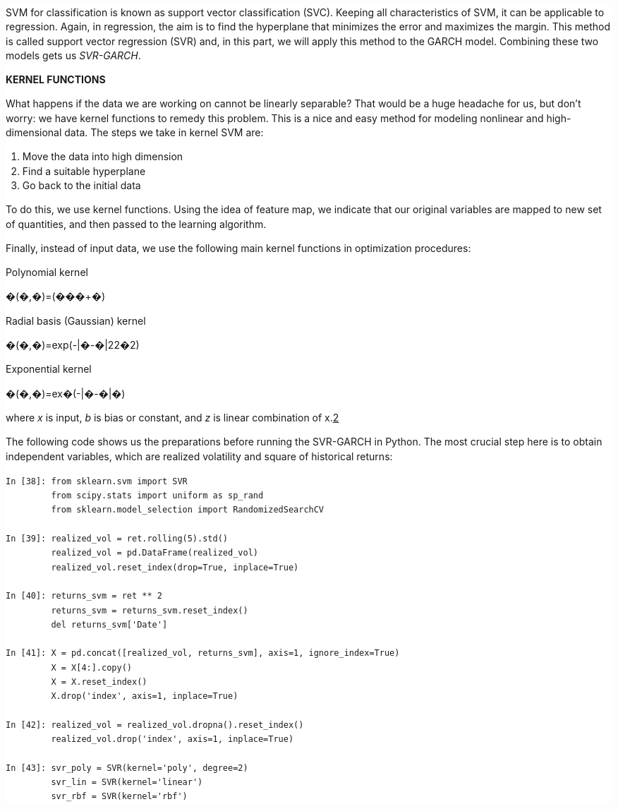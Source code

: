 SVM for classification is known as support vector classification (SVC). Keeping all characteristics of SVM, it can be applicable to regression. Again, in regression, the aim is to find the hyperplane that minimizes the error and maximizes the margin. This method is called support vector regression (SVR) and, in this part, we will apply this method to the GARCH model. Combining these two models gets us _SVR-GARCH_.

**KERNEL FUNCTIONS**

What happens if the data we are working on cannot be linearly separable? That would be a huge headache for us, but don’t worry: we have kernel functions to remedy this problem. This is a nice and easy method for modeling nonlinear and high-dimensional data. The steps we take in kernel SVM are:

1. Move the data into high dimension
2. Find a suitable hyperplane
3. Go back to the initial data

To do this, we use kernel functions. Using the idea of feature map, we indicate that our original variables are mapped to new set of quantities, and then passed to the learning algorithm.

Finally, instead of input data, we use the following main kernel functions in optimization procedures:

Polynomial kernel

�(�,�)=(���+�)

Radial basis (Gaussian) kernel

�(�,�)=exp(-|�-�|22�2)

Exponential kernel

�(�,�)=ex�(-|�-�|�)

where _x_ is input, _b_ is bias or constant, and _z_ is linear combination of x.[2](https://learning.oreilly.com/library/view/machine-learning-for/9781492085249/ch04.html#idm45737239187584)

The following code shows us the preparations before running the SVR-GARCH in Python. The most crucial step here is to obtain independent variables, which are realized volatility and square of historical returns:

```
In [38]: from sklearn.svm import SVR
         from scipy.stats import uniform as sp_rand
         from sklearn.model_selection import RandomizedSearchCV

In [39]: realized_vol = ret.rolling(5).std() 
         realized_vol = pd.DataFrame(realized_vol)
         realized_vol.reset_index(drop=True, inplace=True)

In [40]: returns_svm = ret ** 2
         returns_svm = returns_svm.reset_index()
         del returns_svm['Date']

In [41]: X = pd.concat([realized_vol, returns_svm], axis=1, ignore_index=True)
         X = X[4:].copy()
         X = X.reset_index()
         X.drop('index', axis=1, inplace=True)

In [42]: realized_vol = realized_vol.dropna().reset_index()
         realized_vol.drop('index', axis=1, inplace=True)

In [43]: svr_poly = SVR(kernel='poly', degree=2) 
         svr_lin = SVR(kernel='linear') 
         svr_rbf = SVR(kernel='rbf') 
```
